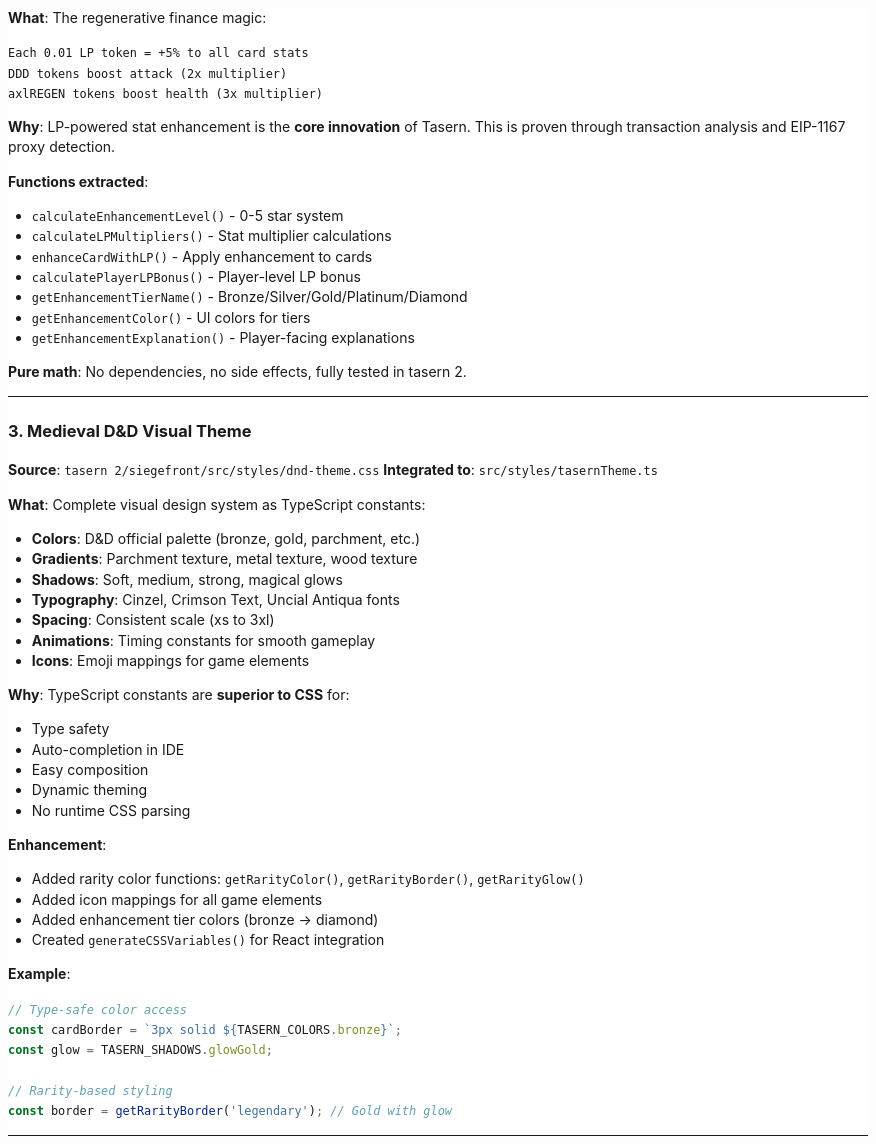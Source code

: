 **What**: The regenerative finance magic:
```
Each 0.01 LP token = +5% to all card stats
DDD tokens boost attack (2x multiplier)
axlREGEN tokens boost health (3x multiplier)
```

**Why**: LP-powered stat enhancement is the **core innovation** of Tasern. This is proven through transaction analysis and EIP-1167 proxy detection.

**Functions extracted**:
- `calculateEnhancementLevel()` - 0-5 star system
- `calculateLPMultipliers()` - Stat multiplier calculations
- `enhanceCardWithLP()` - Apply enhancement to cards
- `calculatePlayerLPBonus()` - Player-level LP bonus
- `getEnhancementTierName()` - Bronze/Silver/Gold/Platinum/Diamond
- `getEnhancementColor()` - UI colors for tiers
- `getEnhancementExplanation()` - Player-facing explanations

**Pure math**: No dependencies, no side effects, fully tested in tasern 2.

---

### 3. Medieval D&D Visual Theme
**Source**: `tasern 2/siegefront/src/styles/dnd-theme.css`
**Integrated to**: `src/styles/tasernTheme.ts`

**What**: Complete visual design system as TypeScript constants:
- **Colors**: D&D official palette (bronze, gold, parchment, etc.)
- **Gradients**: Parchment texture, metal texture, wood texture
- **Shadows**: Soft, medium, strong, magical glows
- **Typography**: Cinzel, Crimson Text, Uncial Antiqua fonts
- **Spacing**: Consistent scale (xs to 3xl)
- **Animations**: Timing constants for smooth gameplay
- **Icons**: Emoji mappings for game elements

**Why**: TypeScript constants are **superior to CSS** for:
- Type safety
- Auto-completion in IDE
- Easy composition
- Dynamic theming
- No runtime CSS parsing

**Enhancement**:
- Added rarity color functions: `getRarityColor()`, `getRarityBorder()`, `getRarityGlow()`
- Added icon mappings for all game elements
- Added enhancement tier colors (bronze → diamond)
- Created `generateCSSVariables()` for React integration

**Example**:
```typescript
// Type-safe color access
const cardBorder = `3px solid ${TASERN_COLORS.bronze}`;
const glow = TASERN_SHADOWS.glowGold;

// Rarity-based styling
const border = getRarityBorder('legendary'); // Gold with glow
```

---